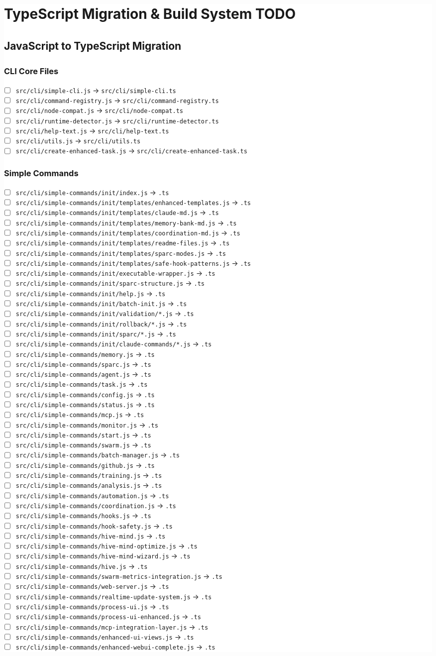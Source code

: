 # TypeScript Migration & Build System TODO

## JavaScript to TypeScript Migration

### CLI Core Files
- [ ] `src/cli/simple-cli.js` → `src/cli/simple-cli.ts`
- [ ] `src/cli/command-registry.js` → `src/cli/command-registry.ts`
- [ ] `src/cli/node-compat.js` → `src/cli/node-compat.ts`
- [ ] `src/cli/runtime-detector.js` → `src/cli/runtime-detector.ts`
- [ ] `src/cli/help-text.js` → `src/cli/help-text.ts`
- [ ] `src/cli/utils.js` → `src/cli/utils.ts`
- [ ] `src/cli/create-enhanced-task.js` → `src/cli/create-enhanced-task.ts`

### Simple Commands
- [ ] `src/cli/simple-commands/init/index.js` → `.ts`
- [ ] `src/cli/simple-commands/init/templates/enhanced-templates.js` → `.ts`
- [ ] `src/cli/simple-commands/init/templates/claude-md.js` → `.ts`
- [ ] `src/cli/simple-commands/init/templates/memory-bank-md.js` → `.ts`
- [ ] `src/cli/simple-commands/init/templates/coordination-md.js` → `.ts`
- [ ] `src/cli/simple-commands/init/templates/readme-files.js` → `.ts`
- [ ] `src/cli/simple-commands/init/templates/sparc-modes.js` → `.ts`
- [ ] `src/cli/simple-commands/init/templates/safe-hook-patterns.js` → `.ts`
- [ ] `src/cli/simple-commands/init/executable-wrapper.js` → `.ts`
- [ ] `src/cli/simple-commands/init/sparc-structure.js` → `.ts`
- [ ] `src/cli/simple-commands/init/help.js` → `.ts`
- [ ] `src/cli/simple-commands/init/batch-init.js` → `.ts`
- [ ] `src/cli/simple-commands/init/validation/*.js` → `.ts`
- [ ] `src/cli/simple-commands/init/rollback/*.js` → `.ts`
- [ ] `src/cli/simple-commands/init/sparc/*.js` → `.ts`
- [ ] `src/cli/simple-commands/init/claude-commands/*.js` → `.ts`
- [ ] `src/cli/simple-commands/memory.js` → `.ts`
- [ ] `src/cli/simple-commands/sparc.js` → `.ts`
- [ ] `src/cli/simple-commands/agent.js` → `.ts`
- [ ] `src/cli/simple-commands/task.js` → `.ts`
- [ ] `src/cli/simple-commands/config.js` → `.ts`
- [ ] `src/cli/simple-commands/status.js` → `.ts`
- [ ] `src/cli/simple-commands/mcp.js` → `.ts`
- [ ] `src/cli/simple-commands/monitor.js` → `.ts`
- [ ] `src/cli/simple-commands/start.js` → `.ts`
- [ ] `src/cli/simple-commands/swarm.js` → `.ts`
- [ ] `src/cli/simple-commands/batch-manager.js` → `.ts`
- [ ] `src/cli/simple-commands/github.js` → `.ts`
- [ ] `src/cli/simple-commands/training.js` → `.ts`
- [ ] `src/cli/simple-commands/analysis.js` → `.ts`
- [ ] `src/cli/simple-commands/automation.js` → `.ts`
- [ ] `src/cli/simple-commands/coordination.js` → `.ts`
- [ ] `src/cli/simple-commands/hooks.js` → `.ts`
- [ ] `src/cli/simple-commands/hook-safety.js` → `.ts`
- [ ] `src/cli/simple-commands/hive-mind.js` → `.ts`
- [ ] `src/cli/simple-commands/hive-mind-optimize.js` → `.ts`
- [ ] `src/cli/simple-commands/hive-mind-wizard.js` → `.ts`
- [ ] `src/cli/simple-commands/hive.js` → `.ts`
- [ ] `src/cli/simple-commands/swarm-metrics-integration.js` → `.ts`
- [ ] `src/cli/simple-commands/web-server.js` → `.ts`
- [ ] `src/cli/simple-commands/realtime-update-system.js` → `.ts`
- [ ] `src/cli/simple-commands/process-ui.js` → `.ts`
- [ ] `src/cli/simple-commands/process-ui-enhanced.js` → `.ts`
- [ ] `src/cli/simple-commands/mcp-integration-layer.js` → `.ts`
- [ ] `src/cli/simple-commands/enhanced-ui-views.js` → `.ts`
- [ ] `src/cli/simple-commands/enhanced-webui-complete.js` → `.ts`
